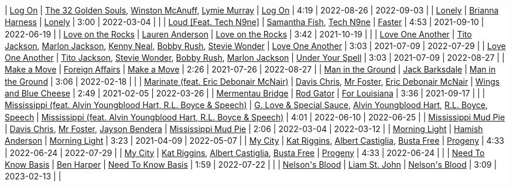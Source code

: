 | [Log On](https://open.spotify.com/track/7v7NrUoc3pSV49qWdvFZxZ) | [The 32 Golden Souls](https://open.spotify.com/artist/2zDq66Zcl7NcRY1XViXBN8), [Winston McAnuff](https://open.spotify.com/artist/3KnbABMv83BtL1scL56svt), [Lymie Murray](https://open.spotify.com/artist/6A53ujYIa2XYuZQou20kGI) | [Log On](https://open.spotify.com/album/1T44hQdjRZwInVBSqUWA0m) | 4:19 | 2022-08-26 | 2022-09-03 |
| [Lonely](https://open.spotify.com/track/4O1p9ZHYbYHtwx09Yng8nA) | [Brianna Harness](https://open.spotify.com/artist/2gEHt3cr4osngnVx0KsNlQ) | [Lonely](https://open.spotify.com/album/3DTOTOCJq9teFX4rdNx7EZ) | 3:00 | 2022-03-04 |  |
| [Loud \[Feat\. Tech N9ne\]](https://open.spotify.com/track/50l33yFFCNnGRdB301Hvur) | [Samantha Fish](https://open.spotify.com/artist/5HsS48kuvghKcNpwOaAvB5), [Tech N9ne](https://open.spotify.com/artist/6UBA15slIuadJ8h2lPRPos) | [Faster](https://open.spotify.com/album/5UPzWIvVARqfzRn964aiah) | 4:53 | 2021-09-10 | 2022-06-19 |
| [Love on the Rocks](https://open.spotify.com/track/6paMAWG7CCn967OkrIILty) | [Lauren Anderson](https://open.spotify.com/artist/3AoeCSG1zkka1T0WO3dPUJ) | [Love on the Rocks](https://open.spotify.com/album/2UE190kQ5nUHXGpP5r686Q) | 3:42 | 2021-10-19 |  |
| [Love One Another](https://open.spotify.com/track/56pU90MrM2CTr19neVoZCg) | [Tito Jackson](https://open.spotify.com/artist/1laENy18mrm9kaI9BJUbdP), [Marlon Jackson](https://open.spotify.com/artist/5DG9htBpiEo5W6jUmYgbKF), [Kenny Neal](https://open.spotify.com/artist/2YNoaobWamjDPop3nk9xMQ), [Bobby Rush](https://open.spotify.com/artist/7LdFlcnzWpySPKngmFCnLi), [Stevie Wonder](https://open.spotify.com/artist/7guDJrEfX3qb6FEbdPA5qi) | [Love One Another](https://open.spotify.com/album/5sIKiUbccZ7A2zp5fNQLGE) | 3:03 | 2021-07-09 | 2022-07-29 |
| [Love One Another](https://open.spotify.com/track/64eBuqWRATkq4dtgMtzGq0) | [Tito Jackson](https://open.spotify.com/artist/1laENy18mrm9kaI9BJUbdP), [Stevie Wonder](https://open.spotify.com/artist/7guDJrEfX3qb6FEbdPA5qi), [Bobby Rush](https://open.spotify.com/artist/7LdFlcnzWpySPKngmFCnLi), [Marlon Jackson](https://open.spotify.com/artist/5DG9htBpiEo5W6jUmYgbKF) | [Under Your Spell](https://open.spotify.com/album/18U447Ip4CM4yoQc26DJ1i) | 3:03 | 2021-07-09 | 2022-08-27 |
| [Make a Move](https://open.spotify.com/track/4GOm5E75Wqq3e3SzlbsGvr) | [Foreign Affairs](https://open.spotify.com/artist/3lKfbaqRTWrGrrjwNG4dqR) | [Make a Move](https://open.spotify.com/album/2xx4wUH6WUi7JqAZORwSQZ) | 2:26 | 2021-07-26 | 2022-08-27 |
| [Man in the Ground](https://open.spotify.com/track/58hIcKjEMwvTLGdEsdfRPf) | [Jack Barksdale](https://open.spotify.com/artist/0Xr86XoAGFGXZTAFjr3EMt) | [Man in the Ground](https://open.spotify.com/album/3pSMQQFLcjdQDasxNuGNEF) | 3:06 | 2022-02-18 |  |
| [Marinate \(feat\. Eric Debonair McNair\)](https://open.spotify.com/track/0ZQFl5jbiOlMVd9LJ1hOjB) | [Davis Chris](https://open.spotify.com/artist/22pJFdsUssxfZ6RB6NPztj), [Mr Foster](https://open.spotify.com/artist/3A0mmSV3bOnB4vCgtFVntm), [Eric Debonair McNair](https://open.spotify.com/artist/1eXugyduNLx3cD5MVHWzkz) | [Wings and Blue Cheese](https://open.spotify.com/album/6SVJvFoVij5TG39JhWkoBA) | 2:49 | 2021-02-05 | 2022-03-26 |
| [Mermentau Bridge](https://open.spotify.com/track/0fYkNpOMsXzSARMvUN2QdC) | [Rod Gator](https://open.spotify.com/artist/2ujFQDji7S3dy974xmgQoM) | [For Louisiana](https://open.spotify.com/album/3U5PnRc797Sof0LD6NgWkC) | 3:36 | 2021-09-17 |  |
| [Mississippi \(feat\. Alvin Youngblood Hart, R.L\. Boyce & Speech\)](https://open.spotify.com/track/4QmpGQH2Iv6u9wxAdZn18l) | [G\. Love & Special Sauce](https://open.spotify.com/artist/74fkl73HDlCXw0l6cemB89), [Alvin Youngblood Hart](https://open.spotify.com/artist/1pmIo6ASaJG24wmYoyxjwG), [R.L\. Boyce](https://open.spotify.com/artist/1VlyvUDK8pOr27GdfTc9i2), [Speech](https://open.spotify.com/artist/0ATg66209dS5nFsvobJlRt) | [Mississippi \(feat\. Alvin Youngblood Hart, R.L\. Boyce & Speech\)](https://open.spotify.com/album/08FKzpmSLAl1KUu5MdmaSW) | 4:01 | 2022-06-10 | 2022-06-25 |
| [Mississippi Mud Pie](https://open.spotify.com/track/1ukZeSF34vnEHRU13C3FVR) | [Davis Chris](https://open.spotify.com/artist/22pJFdsUssxfZ6RB6NPztj), [Mr Foster](https://open.spotify.com/artist/3A0mmSV3bOnB4vCgtFVntm), [Jayson Bendera](https://open.spotify.com/artist/21YQNwp6WyauNKfMRY7kYO) | [Mississippi Mud Pie](https://open.spotify.com/album/3gxXAxPqJkR3mw9t3QqInx) | 2:06 | 2022-03-04 | 2022-03-12 |
| [Morning Light](https://open.spotify.com/track/1vC2eGIjumzgYknFrKl3Vg) | [Hamish Anderson](https://open.spotify.com/artist/3POH5YUeAlpiT9URlf9g0P) | [Morning Light](https://open.spotify.com/album/2eaEQlPaIwx7QI3MgGORbf) | 3:23 | 2021-04-09 | 2022-05-07 |
| [My City](https://open.spotify.com/track/0DpJhcbwE1YtBSQEzNfX9g) | [Kat Riggins](https://open.spotify.com/artist/0gE5H6j7N6LseB5laJ8m1E), [Albert Castiglia](https://open.spotify.com/artist/5GYKbmLEAjDCaJ5IWxK3XD), [Busta Free](https://open.spotify.com/artist/5KXhE6h6Bp27WXnENy8j9v) | [Progeny](https://open.spotify.com/album/4RWpRW36Af3RXqcJqmX7AR) | 4:33 | 2022-06-24 | 2022-07-29 |
| [My City](https://open.spotify.com/track/2ADuHL3sy2Bjs3S4MwyT1M) | [Kat Riggins](https://open.spotify.com/artist/0gE5H6j7N6LseB5laJ8m1E), [Albert Castiglia](https://open.spotify.com/artist/5GYKbmLEAjDCaJ5IWxK3XD), [Busta Free](https://open.spotify.com/artist/5KXhE6h6Bp27WXnENy8j9v) | [Progeny](https://open.spotify.com/album/41N9g80QNwWwm9sEdcUw93) | 4:33 | 2022-06-24 |  |
| [Need To Know Basis](https://open.spotify.com/track/03medhiG64fBChIiDBTNPK) | [Ben Harper](https://open.spotify.com/artist/45lorWzrKLxfKlWpV7r9CN) | [Need To Know Basis](https://open.spotify.com/album/1OIHlXoGI7Ybv44vuI8oP3) | 1:59 | 2022-07-22 |  |
| [Nelson's Blood](https://open.spotify.com/track/2eq0XUQt3n6IvnDmnmhLit) | [Liam St\. John](https://open.spotify.com/artist/7sbLMJ3A72T1ZnNUNrxcqx) | [Nelson's Blood](https://open.spotify.com/album/50f3dw8zYLCtkKyioMd1Qq) | 3:09 | 2023-02-13 |  |